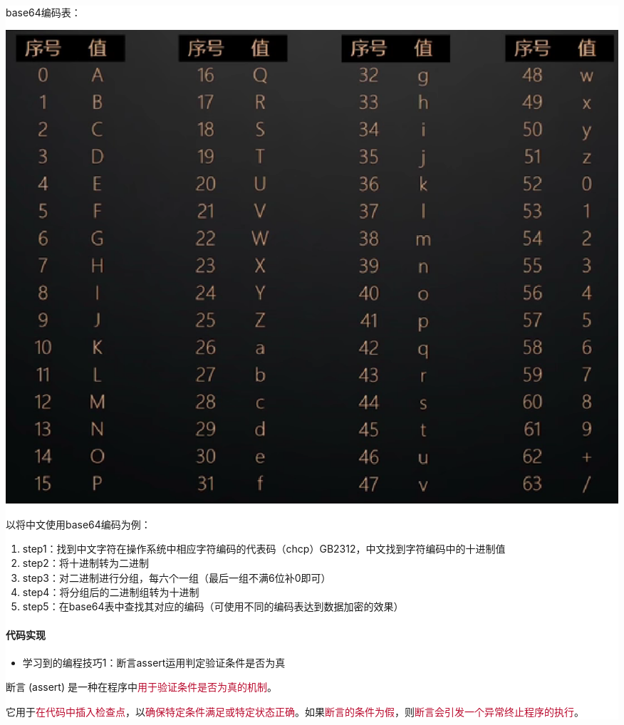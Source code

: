 base64编码表：

![image-20230611200925437](assets/image-20230611200925437.png)

以将中文使用base64编码为例：

1. step1：找到中文字符在操作系统中相应字符编码的代表码（chcp）GB2312，中文找到字符编码中的十进制值
2. step2：将十进制转为二进制
3. step3：对二进制进行分组，每六个一组（最后一组不满6位补0即可）
4. step4：将分组后的二进制组转为十进制
5. step5：在base64表中查找其对应的编码（可使用不同的编码表达到数据加密的效果）

#### 代码实现

- 学习到的编程技巧1：断言assert运用判定验证条件是否为真

断言 (assert) 是一种在程序中<font color='#BAOC2F'>用于验证条件是否为真的机制</font>。

它用于<font color='#BAOC2F'>在代码中插入检查点</font>，以<font color='#BAOC2F'>确保特定条件满足或特定状态正确</font>。如果<font color='#BAOC2F'>断言的条件为假</font>，则<font color='#BAOC2F'>断言会引发一个异常终止程序的执行</font>。
